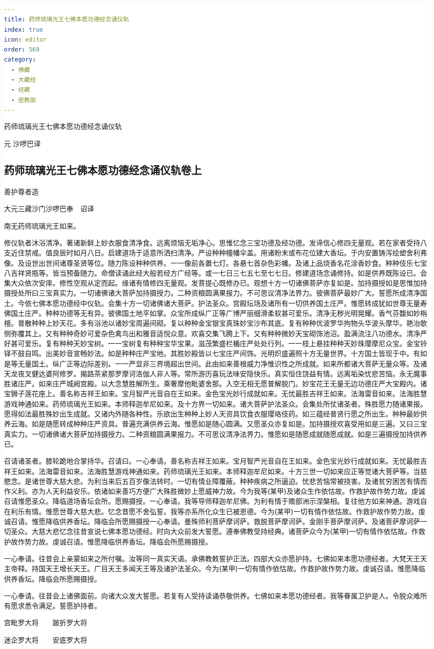 ```yaml
---
title: 药师琉璃光王七佛本愿功德经念诵仪轨
index: true
icon: editor
order: 569
category:
  - 佛藏
  - 大藏经
  - 经藏
  - 密教部
---
```


  药师琉璃光王七佛本愿功德经念诵仪轨  

元 沙啰巴译  

## 药师琉璃光王七佛本愿功德经念诵仪轨卷上

善护尊者造  

大元三藏沙门沙啰巴奉　诏译  

南无药师琉璃光王如来。  

修仪轨者沐浴清净。著诸新鲜上妙衣服食清净食。远离烦恼无垢净心。思惟忆念三宝功德及经功德。发谛信心修四无量观。若在家者受持八支近住禁戒。值良辰时如月八日。启建道场于适意所洒扫清净。严设种种幢幡伞盖。用诸粉末或布花位建大香坛。于内安置铸泻绘塑舍利弗像。及设世出世间诸尊圣贤等位。随力陈设种种供养。一一像前各置七灯。各悬七首杂色彩幡。及诸上品烧香名花涂香妙食。种种伎乐七宝八吉祥贤瓶等。皆当预备随力。命僧读诵此经大般若经方广经等。或一七日三七五七至七七日。修建道场念诵修持。如是供养既陈设已。会集大众依次安庠。修性空观从定而起。缘诸有情修四无量观。发菩提心既修办已。观想十方一切诸佛菩萨亦复如是。加持摄授如是思惟加持摄授处所曰三宝真实力。一切诸佛诸大菩萨加持摄授力。二种资粮圆满果报力。不可思议清净法界力。彼佛菩萨最妙广大。誓愿所成清净国土。今依七佛本愿功德经中仪轨。会集十方一切诸佛诸大菩萨。护法圣众。宫殿坛场及诸所有一切供养国土庄严。惟愿转成犹如世尊无量寿佛国土庄严。种种功德等无有异。彼佛国土地平如掌。众宝所成纵广正等广博严丽细滑柔软甚可爱乐。清净无秽光明晃耀。香气芬馥如妙栴檀。普散种种上妙天花。多有浴池以诸妙宝周遍间砌。复以种种金宝银宝真珠妙宝沙布其底。复有种种优波罗华拘物头华波头摩华。艳冶欹侧弥覆其上。又有种种奇妙可爱杂色禽鸟出和雅音适悦众意。欢喜交集飞腾上下。又有种种微妙天宝砌饰池沼。盈满流注八功德水。清净严好甚可爱乐。复有种种天妙宝树。一一宝树复有种种宝华宝果。滋茂繁盛栏楯庄严处处行列。一一枝上悬挂种种天妙珠璎摩尼众宝。金宝铃铎不鼓自鸣。出美妙音宣畅妙法。如是种种庄严宝地。其胜妙殿皆以七宝庄严间饰。光明炽盛遍照十方无量世界。十方国土皆现于中。有如是等无量国土。纵广正等边际差别。一一严显非三界境超出世间。此由如来善根威力净惟识性之所成就。如来所都诸大菩萨无量众等。及诸天龙夜叉健达婆阿修罗。揭路茶紧那罗摩诃洛伽人非人等。常所游历喜玩法味安隐快乐。真实恒住饶益有情。远离垢染忧悲苦恼。永无魔事胜诸庄严。如来庄严城阙宫殿。以大念慧胜解所生。乘奢摩他毗婆舍那。入空无相无愿普解脱门。妙宝花王无量无边功德庄严大宝殿内。诸宝狮子莲花座上。善名称吉祥王如来。宝月智严光音自在王如来。金色宝光妙行成就如来。无忧最胜吉祥王如来。法海雷音如来。法海胜慧游戏神通如来。药师琉璃光王如来。本师释迦牟尼如来。及十方界一切如来。诸大菩萨护法圣众。会集处所仗诸圣者。殊胜愿力随诸果报。愿得如法最胜殊妙出生成就。又诸内外随各种性。乐欲出生种种上妙人天资具饮食衣服璎珞伎药。如三蕴经普贤行愿之所出生。种种最妙供养云海。如是随愿转成种种庄严资具。普遍充满供养云海。惟愿如是随心圆满。又愿圣众亦复如是。加持摄授欢喜受用如是三遍。又曰三宝真实力。一切诸佛诸大菩萨加持摄授力。二种资粮圆满果报力。不可思议清净法界力。惟愿如是随愿成就随愿成就。如是三遍摄授加持供养已。  

召请诸圣者。膝轮跪地合掌持华。召请曰。一心奉请。善名称吉祥王如来。宝月智严光音自在王如来。金色宝光妙行成就如来。无忧最胜吉祥王如来。法海雷音如来。法海胜慧游戏神通如来。药师琉璃光王如来。本师释迦牟尼如来。十方三世一切如来应正等觉诸大菩萨等。当慈愍念。是诸世尊大慈大悲。为利当来后五百岁像法转时。一切有情业障覆蔽。种种疾病之所逼迫。忧悲苦恼常被挠害。及诸贫穷困苦有情而作义利。亦为人天利益安乐。依诸如来善巧方便广大殊胜微妙上愿威神力故。今为我等(某甲)及诸众生作依怙故。作救护故作势力故。虔诚召请惟愿圣众。降临道场香坛会所。愿赐摄授。一心奉请。我等导师释迦牟尼佛。为利有情于赡部洲示涅槃相。复往他方如来神通。游戏自在利乐有情。惟愿世尊大慈大悲。忆念昔愿不舍弘誓。我等亦系所化众生已被恩德。今为(某甲)一切有情作依怙故。作救护故作势力故。虔诚召请。惟愿降临供养香坛。降临会所愿赐摄授一心奉请。曼殊师利菩萨摩诃萨。救脱菩萨摩诃萨。金刚手菩萨摩诃萨。及诸菩萨摩诃萨一切圣众。大慈大悲忆念往昔宣说七佛本愿功德经。时向大众前发大誓愿。遵奉佛教受持经典。诸菩萨众今为(某甲)一切有情作依怙故。作救护故作势力故。虔诚召请。惟愿降临供养香坛。降临会所愿赐摄授。  

一心奉请。往昔会上亲蒙如来之所付嘱。汝等同一真实天语。承佛教敕誓护正法。四部大众亦愿护持。七佛如来本愿功德经者。大梵天王天主帝释。持国天王增长天王。广目天王多闻天王等及诸护法圣众。今为(某甲)一切有情作依怙故。作救护故作势力故。虔诚召请。惟愿降临供养香坛。降临会所愿赐摄授。  

一心奉请。往昔会上诸佛面前。向诸大众发大誓愿。若复有人受持读诵恭敬供养。七佛如来本愿功德经者。我等眷属卫护是人。令脱众难所有愿求悉令满足。誓愿护持者。  

宫毗罗大将　　跛折罗大将  

迷企罗大将　　安底罗大将  
